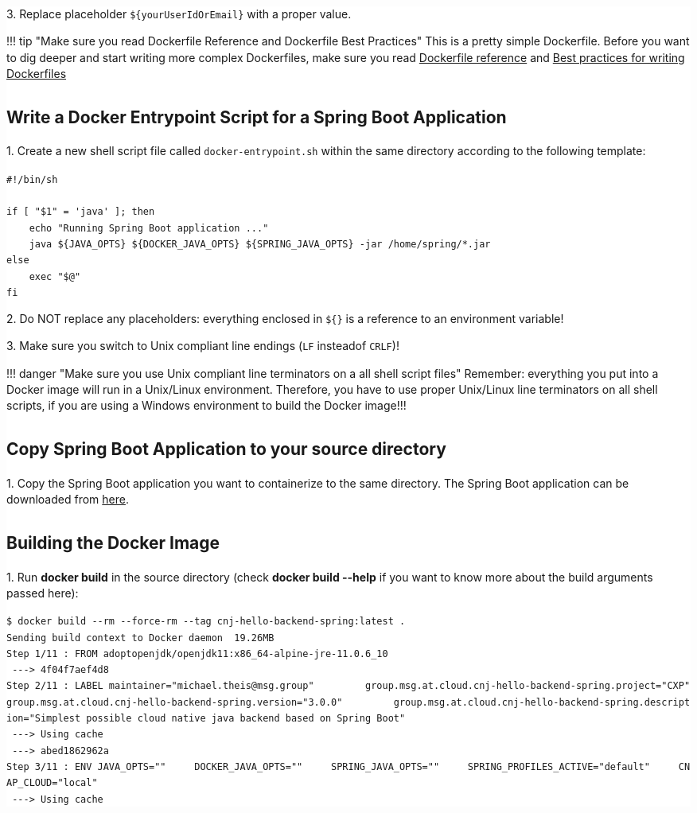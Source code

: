 3\. Replace placeholder `${yourUserIdOrEmail}` with a proper value.

!!! tip "Make sure you read Dockerfile Reference and Dockerfile Best Practices"
    This is a pretty simple Dockerfile. Before you want to dig deeper and start writing more complex Dockerfiles, 
    make sure you read 
    [Dockerfile reference](https://docs.docker.com/engine/reference/builder/) 
    and 
    [Best practices for writing Dockerfiles](https://docs.docker.com/develop/develop-images/dockerfile_best-practices/) 

## Write a Docker Entrypoint Script for a Spring Boot Application

1\. Create a new shell script file called `docker-entrypoint.sh` within the same directory according to the following template:

```shell
#!/bin/sh

if [ "$1" = 'java' ]; then
	echo "Running Spring Boot application ..."
	java ${JAVA_OPTS} ${DOCKER_JAVA_OPTS} ${SPRING_JAVA_OPTS} -jar /home/spring/*.jar
else 
	exec "$@"	
fi
```

2\. Do NOT replace any placeholders: everything enclosed in `${}` is a reference to an environment variable!

3\. Make sure you switch to Unix compliant line endings (`LF` insteadof `CRLF`)!

!!! danger "Make sure you use Unix compliant line terminators on a all shell script files"
    Remember: everything you put into a Docker image will run in a Unix/Linux environment. Therefore, you have
    to use proper Unix/Linux line terminators on all shell scripts, if you are using a Windows environment to build
    the Docker image!!!
    
## Copy Spring Boot Application to your source directory

1\. Copy the Spring Boot application you want to containerize to the same directory. The Spring Boot application can be downloaded from 
[here](https://msggroup.sharepoint.com/sites/msteams_dd667b/Shared%20Documents/General/Sessions/2020-05-08/cnj-hello-backend-spring-3.0.0.jar).

## Building the Docker Image

1\. Run __docker build__ in the source directory (check __docker build --help__ if you want to know more about the build arguments passed here):

```shell
$ docker build --rm --force-rm --tag cnj-hello-backend-spring:latest .
Sending build context to Docker daemon  19.26MB
Step 1/11 : FROM adoptopenjdk/openjdk11:x86_64-alpine-jre-11.0.6_10
 ---> 4f04f7aef4d8
Step 2/11 : LABEL maintainer="michael.theis@msg.group"         group.msg.at.cloud.cnj-hello-backend-spring.project="CXP"         group.msg.at.cloud.cnj-hello-backend-spring.version="3.0.0"         group.msg.at.cloud.cnj-hello-backend-spring.description="Simplest possible cloud native java backend based on Spring Boot"
 ---> Using cache
 ---> abed1862962a
Step 3/11 : ENV JAVA_OPTS=""     DOCKER_JAVA_OPTS=""     SPRING_JAVA_OPTS=""     SPRING_PROFILES_ACTIVE="default"     CNAP_CLOUD="local"
 ---> Using cache
```